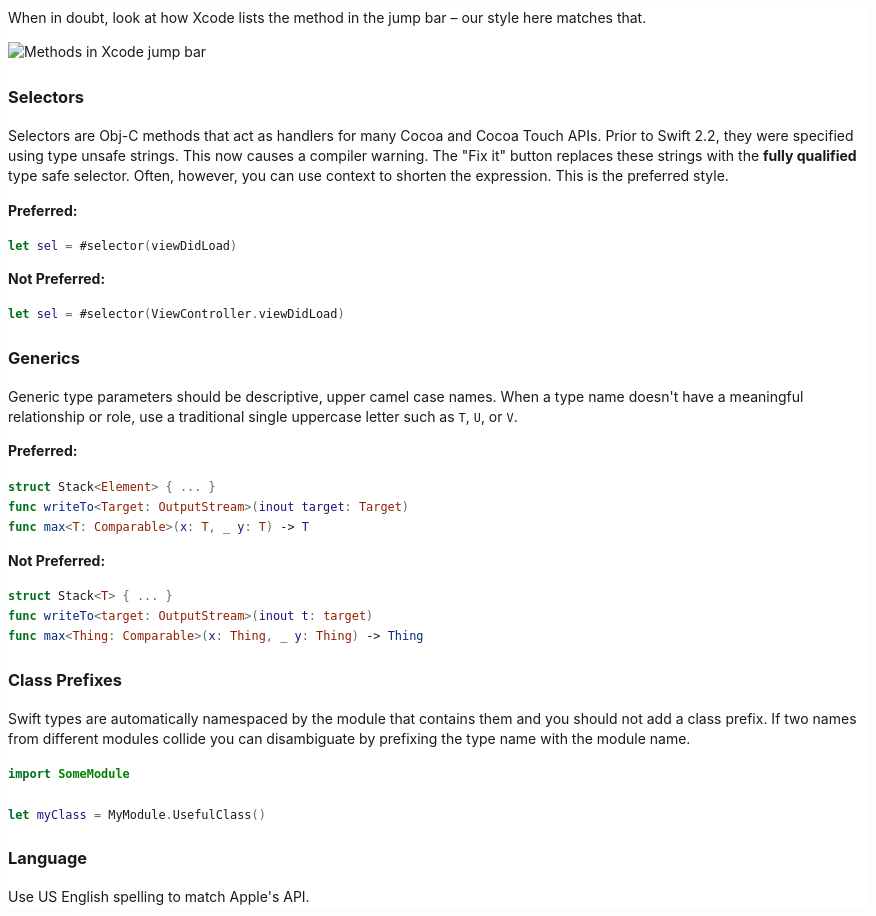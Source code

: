 When in doubt, look at how Xcode lists the method in the jump bar – our style here matches that.

![Methods in Xcode jump bar](screens/xcode-jump-bar.png)

### Selectors

Selectors are Obj-C methods that act as handlers for many Cocoa and Cocoa Touch APIs. Prior to Swift 2.2, they were specified using type unsafe strings. This now causes a compiler warning. The "Fix it" button replaces these strings with the **fully qualified** type safe selector. Often, however, you can use context to shorten the expression. This is the preferred style.

**Preferred:**
```swift
let sel = #selector(viewDidLoad)
```

**Not Preferred:**
```swift
let sel = #selector(ViewController.viewDidLoad)
```

### Generics

Generic type parameters should be descriptive, upper camel case names. When a type name doesn't have a meaningful relationship or role, use a traditional single uppercase letter such as `T`, `U`, or `V`.

**Preferred:**
```swift
struct Stack<Element> { ... }
func writeTo<Target: OutputStream>(inout target: Target)
func max<T: Comparable>(x: T, _ y: T) -> T
```

**Not Preferred:**
```swift
struct Stack<T> { ... }
func writeTo<target: OutputStream>(inout t: target)
func max<Thing: Comparable>(x: Thing, _ y: Thing) -> Thing
```

### Class Prefixes

Swift types are automatically namespaced by the module that contains them and you should not add a class prefix. If two names from different modules collide you can disambiguate by prefixing the type name with the module name.

```swift
import SomeModule

let myClass = MyModule.UsefulClass()
```

### Language

Use US English spelling to match Apple's API.
